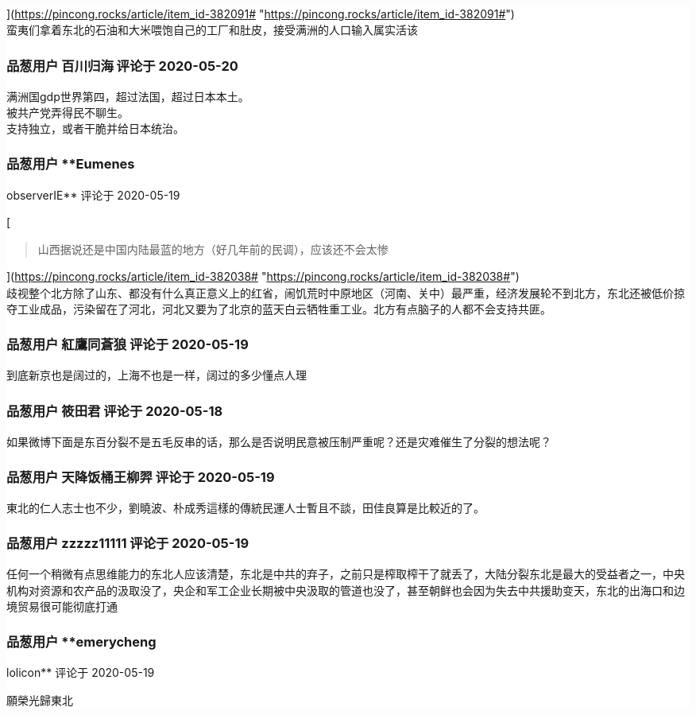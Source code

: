 ](https://pincong.rocks/article/item_id-382091# "https://pincong.rocks/article/item_id-382091#")  
蛮夷们拿着东北的石油和大米喂饱自己的工厂和肚皮，接受满洲的人口输入属实活该
        


            
### 品葱用户 **百川归海** 评论于 2020-05-20
        
满洲国gdp世界第四，超过法国，超过日本本土。  
被共产党弄得民不聊生。  
支持独立，或者干脆并给日本统治。
        


            
### 品葱用户 **Eumenes 
observerIE** 评论于 2020-05-19
        
[

> 山西据说还是中国内陆最蓝的地方（好几年前的民调），应该还不会太惨

](https://pincong.rocks/article/item_id-382038# "https://pincong.rocks/article/item_id-382038#")  
歧视整个北方除了山东、都没有什么真正意义上的红省，闹饥荒时中原地区（河南、关中）最严重，经济发展轮不到北方，东北还被低价掠夺工业成品，污染留在了河北，河北又要为了北京的蓝天白云牺牲重工业。北方有点脑子的人都不会支持共匪。
        


            
### 品葱用户 **紅鷹同蒼狼** 评论于 2020-05-19
        
到底新京也是阔过的，上海不也是一样，阔过的多少懂点人理
        


            
### 品葱用户 **筱田君** 评论于 2020-05-18
        
如果微博下面是东百分裂不是五毛反串的话，那么是否说明民意被压制严重呢？还是灾难催生了分裂的想法呢？
        


            
### 品葱用户 **天降饭桶王柳羿** 评论于 2020-05-19
        
東北的仁人志士也不少，劉曉波、朴成秀這樣的傳統民運人士暫且不談，田佳良算是比較近的了。
        


            
### 品葱用户 **zzzzz11111** 评论于 2020-05-19
        
任何一个稍微有点思维能力的东北人应该清楚，东北是中共的弃子，之前只是榨取榨干了就丢了，大陆分裂东北是最大的受益者之一，中央机构对资源和农产品的汲取没了，央企和军工企业长期被中央汲取的管道也没了，甚至朝鲜也会因为失去中共援助变天，东北的出海口和边境贸易很可能彻底打通
        


            
### 品葱用户 **emerycheng 
lolicon** 评论于 2020-05-19
        
願榮光歸東北
        